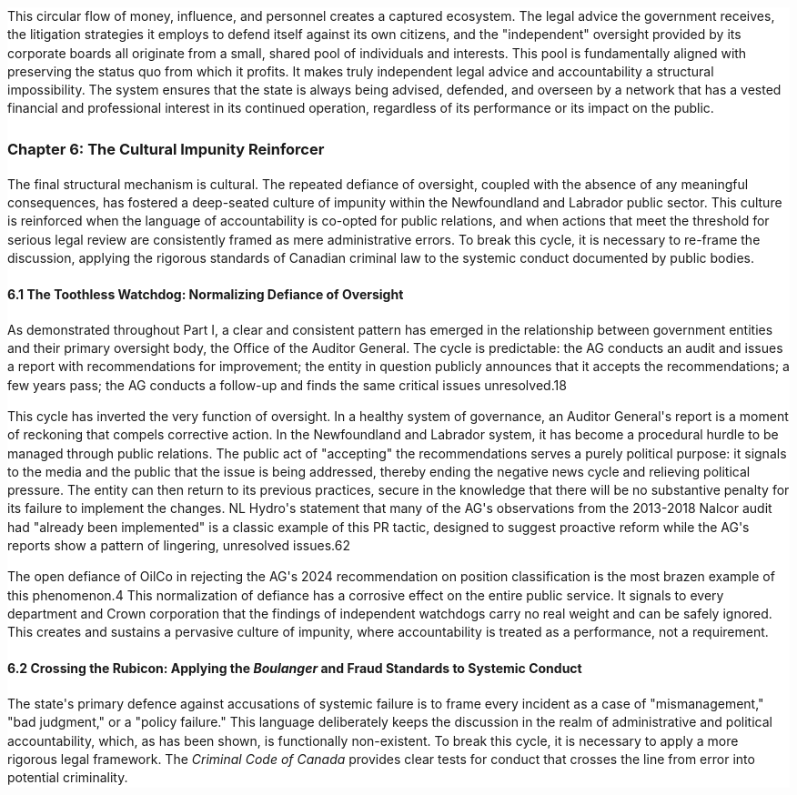 This circular flow of money, influence, and personnel creates a captured ecosystem. The legal advice the government receives, the litigation strategies it employs to defend itself against its own citizens, and the "independent" oversight provided by its corporate boards all originate from a small, shared pool of individuals and interests. This pool is fundamentally aligned with preserving the status quo from which it profits. It makes truly independent legal advice and accountability a structural impossibility. The system ensures that the state is always being advised, defended, and overseen by a network that has a vested financial and professional interest in its continued operation, regardless of its performance or its impact on the public.

### **Chapter 6: The Cultural Impunity Reinforcer**

The final structural mechanism is cultural. The repeated defiance of oversight, coupled with the absence of any meaningful consequences, has fostered a deep-seated culture of impunity within the Newfoundland and Labrador public sector. This culture is reinforced when the language of accountability is co-opted for public relations, and when actions that meet the threshold for serious legal review are consistently framed as mere administrative errors. To break this cycle, it is necessary to re-frame the discussion, applying the rigorous standards of Canadian criminal law to the systemic conduct documented by public bodies.

#### **6.1 The Toothless Watchdog: Normalizing Defiance of Oversight**

As demonstrated throughout Part I, a clear and consistent pattern has emerged in the relationship between government entities and their primary oversight body, the Office of the Auditor General. The cycle is predictable: the AG conducts an audit and issues a report with recommendations for improvement; the entity in question publicly announces that it accepts the recommendations; a few years pass; the AG conducts a follow-up and finds the same critical issues unresolved.18

This cycle has inverted the very function of oversight. In a healthy system of governance, an Auditor General's report is a moment of reckoning that compels corrective action. In the Newfoundland and Labrador system, it has become a procedural hurdle to be managed through public relations. The public act of "accepting" the recommendations serves a purely political purpose: it signals to the media and the public that the issue is being addressed, thereby ending the negative news cycle and relieving political pressure. The entity can then return to its previous practices, secure in the knowledge that there will be no substantive penalty for its failure to implement the changes. NL Hydro's statement that many of the AG's observations from the 2013-2018 Nalcor audit had "already been implemented" is a classic example of this PR tactic, designed to suggest proactive reform while the AG's reports show a pattern of lingering, unresolved issues.62

The open defiance of OilCo in rejecting the AG's 2024 recommendation on position classification is the most brazen example of this phenomenon.4 This normalization of defiance has a corrosive effect on the entire public service. It signals to every department and Crown corporation that the findings of independent watchdogs carry no real weight and can be safely ignored. This creates and sustains a pervasive culture of impunity, where accountability is treated as a performance, not a requirement.

#### **6.2 Crossing the Rubicon: Applying the *Boulanger* and Fraud Standards to Systemic Conduct**

The state's primary defence against accusations of systemic failure is to frame every incident as a case of "mismanagement," "bad judgment," or a "policy failure." This language deliberately keeps the discussion in the realm of administrative and political accountability, which, as has been shown, is functionally non-existent. To break this cycle, it is necessary to apply a more rigorous legal framework. The *Criminal Code of Canada* provides clear tests for conduct that crosses the line from error into potential criminality.

